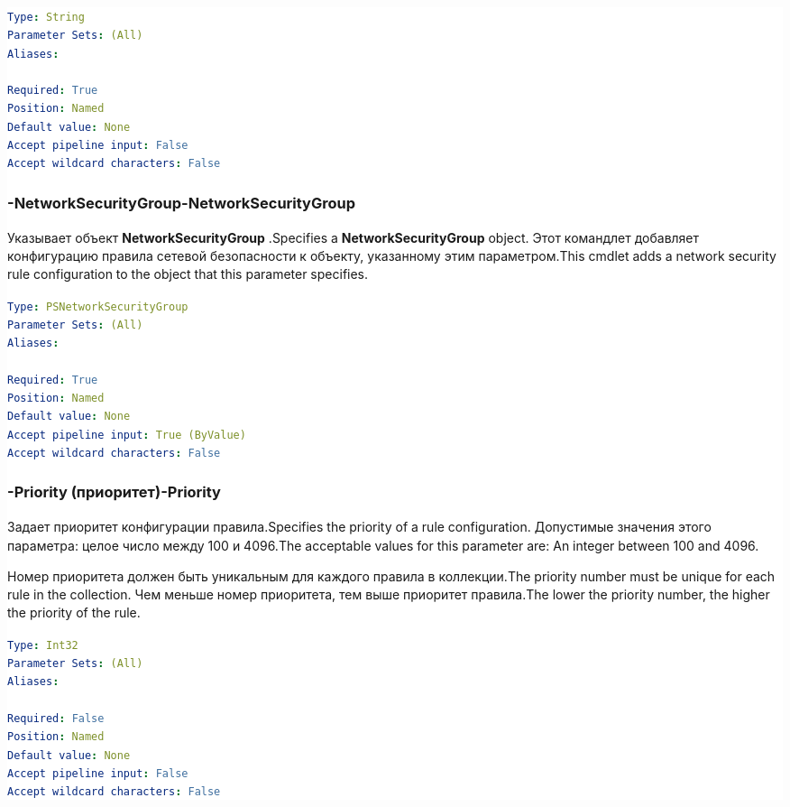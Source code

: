 ```yaml
Type: String
Parameter Sets: (All)
Aliases: 

Required: True
Position: Named
Default value: None
Accept pipeline input: False
Accept wildcard characters: False
```

### <span data-ttu-id="f9dd5-152">-NetworkSecurityGroup</span><span class="sxs-lookup"><span data-stu-id="f9dd5-152">-NetworkSecurityGroup</span></span>
<span data-ttu-id="f9dd5-153">Указывает объект **NetworkSecurityGroup** .</span><span class="sxs-lookup"><span data-stu-id="f9dd5-153">Specifies a **NetworkSecurityGroup** object.</span></span>
<span data-ttu-id="f9dd5-154">Этот командлет добавляет конфигурацию правила сетевой безопасности к объекту, указанному этим параметром.</span><span class="sxs-lookup"><span data-stu-id="f9dd5-154">This cmdlet adds a network security rule configuration to the object that this parameter specifies.</span></span>

```yaml
Type: PSNetworkSecurityGroup
Parameter Sets: (All)
Aliases: 

Required: True
Position: Named
Default value: None
Accept pipeline input: True (ByValue)
Accept wildcard characters: False
```

### <span data-ttu-id="f9dd5-155">-Priority (приоритет)</span><span class="sxs-lookup"><span data-stu-id="f9dd5-155">-Priority</span></span>
<span data-ttu-id="f9dd5-156">Задает приоритет конфигурации правила.</span><span class="sxs-lookup"><span data-stu-id="f9dd5-156">Specifies the priority of a rule configuration.</span></span>
<span data-ttu-id="f9dd5-157">Допустимые значения этого параметра: целое число между 100 и 4096.</span><span class="sxs-lookup"><span data-stu-id="f9dd5-157">The acceptable values for this parameter are: An integer between 100 and 4096.</span></span>

<span data-ttu-id="f9dd5-158">Номер приоритета должен быть уникальным для каждого правила в коллекции.</span><span class="sxs-lookup"><span data-stu-id="f9dd5-158">The priority number must be unique for each rule in the collection.</span></span>
<span data-ttu-id="f9dd5-159">Чем меньше номер приоритета, тем выше приоритет правила.</span><span class="sxs-lookup"><span data-stu-id="f9dd5-159">The lower the priority number, the higher the priority of the rule.</span></span>

```yaml
Type: Int32
Parameter Sets: (All)
Aliases: 

Required: False
Position: Named
Default value: None
Accept pipeline input: False
Accept wildcard characters: False
```
